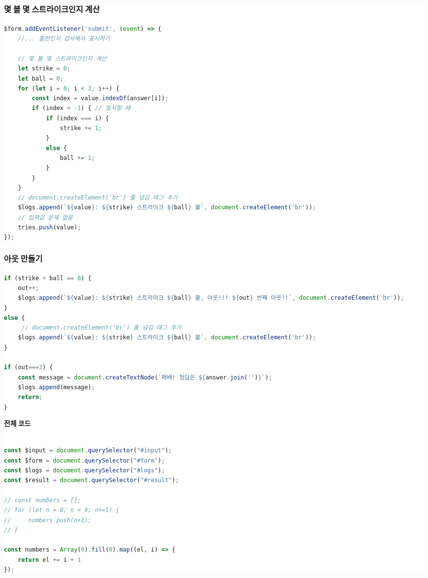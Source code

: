 
### 몇 볼 몇 스트라이크인지 계산

```javaScript
$form.addEventListener('submit', (event) => {
    //... 홈런인지 검사해서 표시하기
    
    // 몇 볼 몇 스트라이크인지 계산
    let strike = 0;
    let ball = 0;
    for (let i = 0; i < 3; i++) {
        const index = value.indexOf(answer[i]);
        if (index > -1) { // 일치할 때
            if (index === i) {
                strike += 1;
            }
            else {
                ball += 1;
            }
        }
    }
    // document.createElement('br') 줄 넘김 태그 추가
    $logs.append(`${value}: ${strike} 스트라이크 ${ball} 볼`, document.createElement('br'));
    // 입력값 문제 없음
    tries.push(value);
});
```

### 아웃 만들기

```javaScript
if (strike + ball == 0) {
    out++;
    $logs.append(`${value}: ${strike} 스트라이크 ${ball} 볼, 아웃!!! ${out} 번째 아웃!!`, document.createElement('br'));
}
else {
     // document.createElement('br') 줄 넘김 태그 추가
    $logs.append(`${value}: ${strike} 스트라이크 ${ball} 볼`, document.createElement('br'));
}

if (out===3) {
    const message = document.createTextNode(`패배! 정답은 ${answer.join('')}`);
    $logs.append(message);
    return;
}
```

**전체 코드**

```javaScript

const $input = document.querySelector("#input");
const $form = document.querySelector("#form");
const $logs = document.querySelector("#logs");
const $result = document.querySelector("#result");

// const numbers = [];
// for (let n = 0; n < 9; n+=1) {
//     numbers.push(n+1);
// }

const numbers = Array(9).fill(0).map((el, i) => {
    return el += i + 1
});

```